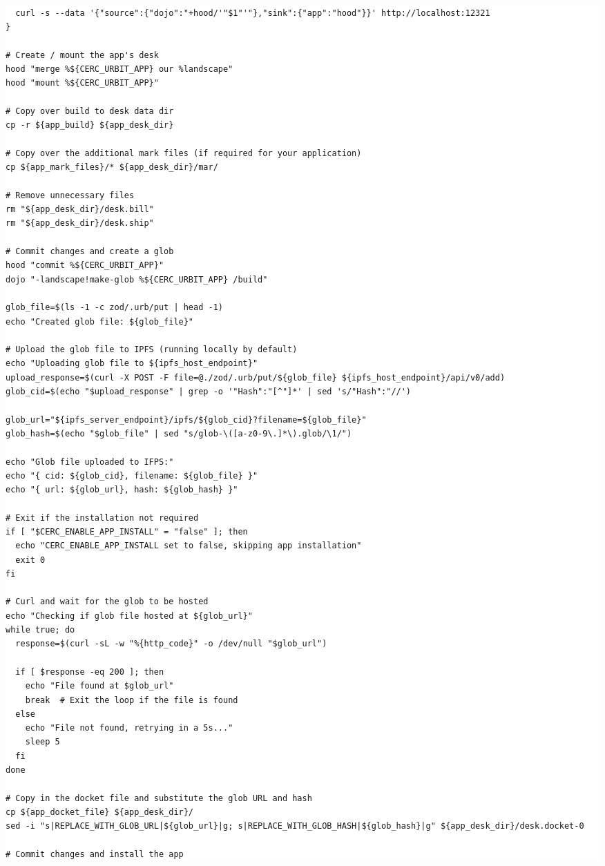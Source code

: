 ```
  curl -s --data '{"source":{"dojo":"+hood/'"$1"'"},"sink":{"app":"hood"}}' http://localhost:12321
}

# Create / mount the app's desk
hood "merge %${CERC_URBIT_APP} our %landscape"
hood "mount %${CERC_URBIT_APP}"

# Copy over build to desk data dir
cp -r ${app_build} ${app_desk_dir}

# Copy over the additional mark files (if required for your application)
cp ${app_mark_files}/* ${app_desk_dir}/mar/

# Remove unnecessary files
rm "${app_desk_dir}/desk.bill"
rm "${app_desk_dir}/desk.ship"

# Commit changes and create a glob
hood "commit %${CERC_URBIT_APP}"
dojo "-landscape!make-glob %${CERC_URBIT_APP} /build"

glob_file=$(ls -1 -c zod/.urb/put | head -1)
echo "Created glob file: ${glob_file}"

# Upload the glob file to IPFS (running locally by default)
echo "Uploading glob file to ${ipfs_host_endpoint}"
upload_response=$(curl -X POST -F file=@./zod/.urb/put/${glob_file} ${ipfs_host_endpoint}/api/v0/add)
glob_cid=$(echo "$upload_response" | grep -o '"Hash":"[^"]*' | sed 's/"Hash":"//')

glob_url="${ipfs_server_endpoint}/ipfs/${glob_cid}?filename=${glob_file}"
glob_hash=$(echo "$glob_file" | sed "s/glob-\([a-z0-9\.]*\).glob/\1/")

echo "Glob file uploaded to IFPS:"
echo "{ cid: ${glob_cid}, filename: ${glob_file} }"
echo "{ url: ${glob_url}, hash: ${glob_hash} }"

# Exit if the installation not required
if [ "$CERC_ENABLE_APP_INSTALL" = "false" ]; then
  echo "CERC_ENABLE_APP_INSTALL set to false, skipping app installation"
  exit 0
fi

# Curl and wait for the glob to be hosted
echo "Checking if glob file hosted at ${glob_url}"
while true; do
  response=$(curl -sL -w "%{http_code}" -o /dev/null "$glob_url")

  if [ $response -eq 200 ]; then
    echo "File found at $glob_url"
    break  # Exit the loop if the file is found
  else
    echo "File not found, retrying in a 5s..."
    sleep 5
  fi
done

# Copy in the docket file and substitute the glob URL and hash
cp ${app_docket_file} ${app_desk_dir}/
sed -i "s|REPLACE_WITH_GLOB_URL|${glob_url}|g; s|REPLACE_WITH_GLOB_HASH|${glob_hash}|g" ${app_desk_dir}/desk.docket-0

# Commit changes and install the app
```